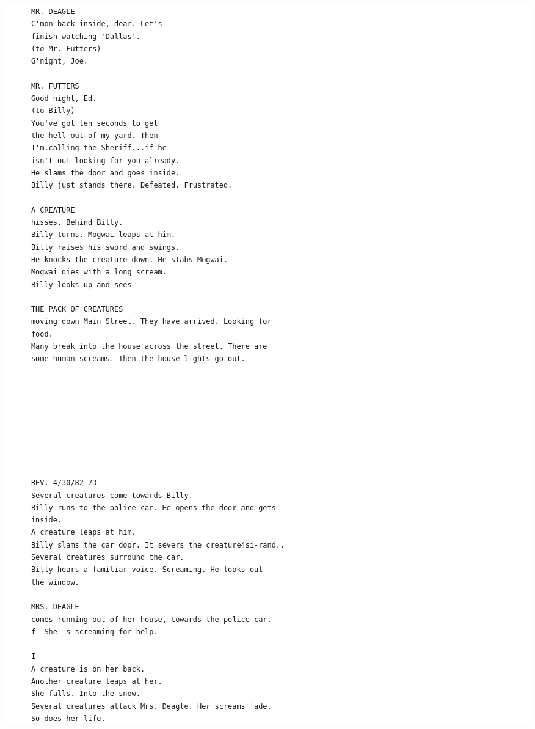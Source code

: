           MR. DEAGLE
          C'mon back inside, dear. Let's
          finish watching 'Dallas'.
          (to Mr. Futters)
          G'night, Joe.

          MR. FUTTERS
          Good night, Ed.
          (to Billy)
          You've got ten seconds to get
          the hell out of my yard. Then
          I'm.calling the Sheriff...if he
          isn't out looking for you already.
          He slams the door and goes inside.
          Billy just stands there. Defeated. Frustrated.

          A CREATURE
          hisses. Behind Billy.
          Billy turns. Mogwai leaps at him.
          Billy raises his sword and swings.
          He knocks the creature down. He stabs Mogwai.
          Mogwai dies with a long scream.
          Billy looks up and sees

          THE PACK OF CREATURES
          moving down Main Street. They have arrived. Looking for
          food.
          Many break into the house across the street. There are
          some human screams. Then the house lights go out.

          

          

          

          

          REV. 4/30/82 73
          Several creatures come towards Billy.
          Billy runs to the police car. He opens the door and gets
          inside.
          A creature leaps at him.
          Billy slams the car door. It severs the creature4si-rand..
          Several creatures surround the car.
          Billy hears a familiar voice. Screaming. He looks out
          the window.

          MRS. DEAGLE
          comes running out of her house, towards the police car.
          f_ She-'s screaming for help.

          I
          A creature is on her back.
          Another creature leaps at her.
          She falls. Into the snow.
          Several creatures attack Mrs. Deagle. Her screams fade.
          So does her life.
